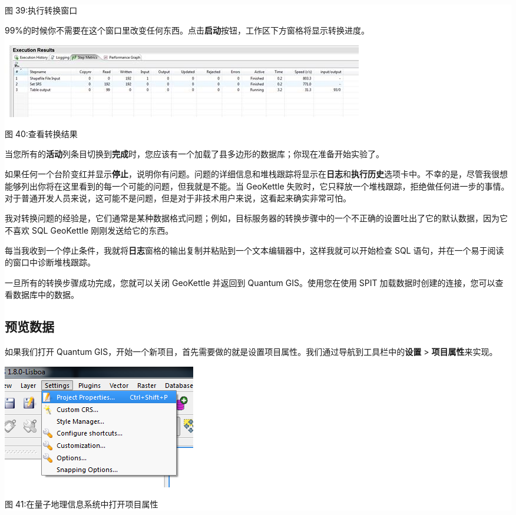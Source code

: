 图 39:执行转换窗口

99%的时候你不需要在这个窗口里改变任何东西。点击**启动**按钮，工作区下方窗格将显示转换进度。

![](img/image040.jpg)

图 40:查看转换结果

当您所有的**活动**列条目切换到**完成**时，您应该有一个加载了县多边形的数据库；你现在准备开始实验了。

如果任何一个台阶变红并显示**停止**，说明你有问题。问题的详细信息和堆栈跟踪将显示在**日志**和**执行历史**选项卡中。不幸的是，尽管我很想能够列出你将在这里看到的每一个可能的问题，但我就是不能。当 GeoKettle 失败时，它只释放一个堆栈跟踪，拒绝做任何进一步的事情。对于普通开发人员来说，这可能不是问题，但是对于非技术用户来说，这看起来确实非常可怕。

我对转换问题的经验是，它们通常是某种数据格式问题；例如，目标服务器的转换步骤中的一个不正确的设置吐出了它的默认数据，因为它不喜欢 SQL GeoKettle 刚刚发送给它的东西。

每当我收到一个停止条件，我就将**日志**窗格的输出复制并粘贴到一个文本编辑器中，这样我就可以开始检查 SQL 语句，并在一个易于阅读的窗口中诊断堆栈跟踪。

一旦所有的转换步骤成功完成，您就可以关闭 GeoKettle 并返回到 Quantum GIS。使用您在使用 SPIT 加载数据时创建的连接，您可以查看数据库中的数据。

## 预览数据

如果我们打开 Quantum GIS，开始一个新项目，首先需要做的就是设置项目属性。我们通过导航到工具栏中的**设置** > **项目属性**来实现。

![](img/image041.png)

图 41:在量子地理信息系统中打开项目属性
